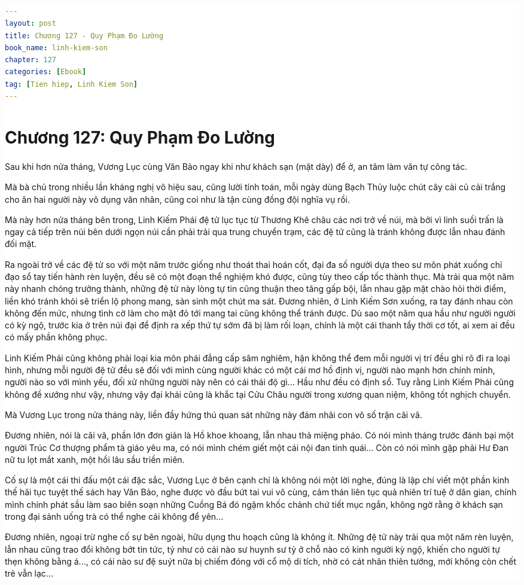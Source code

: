 ```yaml
---
layout: post
title: Chương 127 - Quy Phạm Đo Lường
book_name: linh-kiem-son
chapter: 127
categories: [Ebook]
tag: [Tien hiep, Linh Kiem Son]
---
```


# Chương 127: Quy Phạm Đo Lường

Sau khi hơn nửa tháng, Vương Lục cùng Văn Bảo ngay khi như khách sạn (mặt dày) để ở, an tâm làm văn tự công tác.

Mà bà chủ trong nhiều lần kháng nghị vô hiệu sau, cũng lười tính toán, mỗi ngày dùng Bạch Thủy luộc chút cây cải củ cải trắng cho ăn hai người này vô dụng văn nhân, cũng coi như là tận cùng đồng đội nghĩa vụ rồi.

Mà này hơn nửa tháng bên trong, Linh Kiếm Phái đệ tử lục tục từ Thương Khê châu các nơi trở về núi, mà bởi vì linh suối trấn là ngay cả tiếp trên núi bên dưới ngọn núi cần phải trải qua trung chuyển trạm, các đệ tử cũng là tránh không được lẫn nhau đánh đối mặt.

Ra ngoài trở về các đệ tử so với một năm trước giống như thoát thai hoán cốt, đại đa số người dựa theo sư môn phát xuống chỉ đạo sổ tay tiến hành rèn luyện, đều sẽ có một đoạn thể nghiệm khó được, cũng tùy theo cấp tốc thành thục. Mà trải qua một năm này nhanh chóng trưởng thành, những đệ tử này lòng tự tin cũng thuận theo tăng gấp bội, lẫn nhau gặp mặt chào hỏi thời điểm, liền khó tránh khỏi sẽ triển lộ phong mang, sản sinh một chút ma sát. Đương nhiên, ở Linh Kiếm Sơn xuống, ra tay đánh nhau còn không đến mức, nhưng tình cờ làm cho mặt đỏ tới mang tai cũng không thể tránh được. Dù sao một năm qua hầu như người người có kỳ ngộ, trước kia ở trên núi đại để định ra xếp thứ tự sớm đã bị làm rối loạn, chính là một cái thanh tẩy thời cơ tốt, ai xem ai đều có mấy phần không phục.

Linh Kiếm Phái cũng không phải loại kia môn phái đẳng cấp sâm nghiêm, hận không thể đem mỗi người vị trí đều ghi rõ đi ra loại hình, nhưng mỗi người đệ tử đều sẽ đối với mình cùng người khác có một cái mơ hồ định vị, người nào mạnh hơn chính mình, người nào so với mình yếu, đối xử những người này nên có cái thái độ gì... Hầu như đều có định sổ. Tuy rằng Linh Kiếm Phái cũng không đề xướng như vậy, nhưng vậy đại khái cũng là khắc tại Cửu Châu người trong xương quan niệm, không tốt nghịch chuyển.

Mà Vương Lục trong nửa tháng này, liền đầy hứng thú quan sát những này đám nhãi con vô số trận cãi vã.

Đương nhiên, nói là cãi vã, phần lớn đơn giản là Hồ khoe khoang, lẫn nhau thả miệng pháo. Có nói mình tháng trước đánh bại một người Trúc Cơ thượng phẩm tà giáo yêu ma, có nói mình chém giết một cái nội đan tinh quái... Còn có nói mình gặp phải Hư Đan nữ tu lọt mắt xanh, một hồi lâu sầu triền miên.

Cố sự là một cái thi đấu một cái đặc sắc, Vương Lục ở bên cạnh chỉ là không nói một lời nghe, đúng là lập chí viết một phần kinh thế hãi tục tuyệt thế sách hay Văn Bảo, nghe được vò đầu bứt tai vui vô cùng, cảm thán liên tục quả nhiên trí tuệ ở dân gian, chính mình chính phát sầu làm sao biên soạn những Cuồng Bá đó ngậm khốc chảnh chứ tiết mục ngắn, không ngờ rằng ở khách sạn trong đại sảnh uống trà có thể nghe cái không để yên...

Đương nhiên, ngoại trừ nghe cố sự bên ngoài, hữu dụng thu hoạch cũng là không ít. Những đệ tử này trải qua một năm rèn luyện, lẫn nhau cũng trao đổi không bớt tin tức, tỷ như có cái nào sư huynh sư tỷ ở chỗ nào có kinh người kỳ ngộ, khiến cho người tự thẹn không bằng á..., có cái nào sư đệ suýt nữa bị chiếm đóng với cổ mộ di tích, nhờ có cát nhân thiên tướng, mới không còn chết trẻ vẫn lạc...
